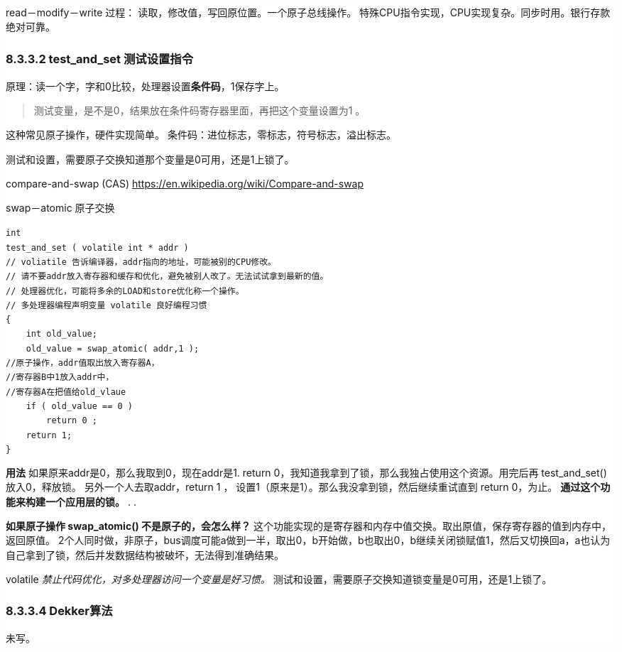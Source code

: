 read－modify－write 
过程： 读取，修改值，写回原位置。一个原子总线操作。
特殊CPU指令实现，CPU实现复杂。同步时用。银行存款绝对可靠。


### 8.3.3.2 test_and_set 测试设置指令
原理：读一个字，字和0比较，处理器设置**条件码**，1保存字上。
> 测试变量，是不是0，结果放在条件码寄存器里面，再把这个变量设置为1 。 

这种常见原子操作，硬件实现简单。
条件码：进位标志，零标志，符号标志，溢出标志。

测试和设置，需要原子交换知道那个变量是0可用，还是1上锁了。

compare-and-swap (CAS)
<https://en.wikipedia.org/wiki/Compare-and-swap>
 

swap－atomic 原子交换

```
int 
test_and_set ( volatile int * addr )
// voliatile 告诉编译器，addr指向的地址，可能被别的CPU修改。
// 请不要addr放入寄存器和缓存和优化，避免被别人改了。无法试试拿到最新的值。
// 处理器优化，可能将多余的LOAD和store优化称一个操作。
// 多处理器编程声明变量 volatile 良好编程习惯
{
	int old_value; 
	old_value = swap_atomic( addr,1 ); 
//原子操作，addr值取出放入寄存器A，
//寄存器B中1放入addr中，
//寄存器A在把值给old_vlaue	
	if ( old_value == 0 )
		return 0 ;
    return 1;	
}
```

**用法**
如果原来addr是0，那么我取到0，现在addr是1. return 0，我知道我拿到了锁，那么我独占使用这个资源。用完后再 test_and_set() 放入0，释放锁。
另外一个人去取addr，return 1 ， 设置1（原来是1）。那么我没拿到锁，然后继续重试直到 return 0，为止。
**通过这个功能来构建一个应用层的锁。**
.
.

**如果原子操作 swap_atomic() 不是原子的，会怎么样？**
这个功能实现的是寄存器和内存中值交换。取出原值，保存寄存器的值到内存中，返回原值。
2个人同时做，非原子，bus调度可能a做到一半，取出0，b开始做，b也取出0，b继续关闭锁赋值1，然后又切换回a，a也认为自己拿到了锁，然后并发数据结构被破坏，无法得到准确结果。

volatile *禁止代码优化，对多处理器访问一个变量是好习惯。*
测试和设置，需要原子交换知道锁变量是0可用，还是1上锁了。


### 8.3.3.4 Dekker算法
未写。
